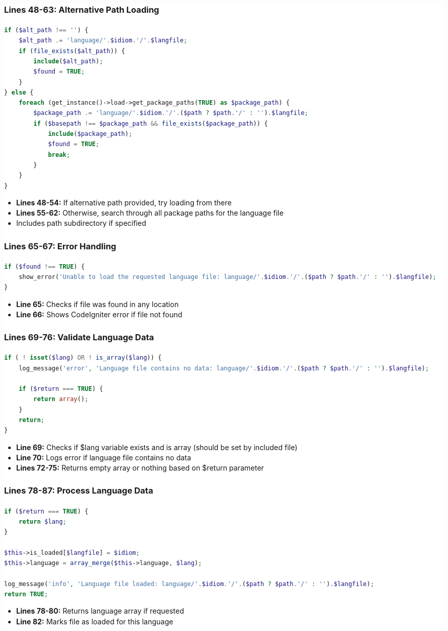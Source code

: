 ### Lines 48-63: Alternative Path Loading
```php
if ($alt_path !== '') {
    $alt_path .= 'language/'.$idiom.'/'.$langfile;
    if (file_exists($alt_path)) {
        include($alt_path);
        $found = TRUE;
    }
} else {
    foreach (get_instance()->load->get_package_paths(TRUE) as $package_path) {
        $package_path .= 'language/'.$idiom.'/'.($path ? $path.'/' : '').$langfile;
        if ($basepath !== $package_path && file_exists($package_path)) {
            include($package_path);
            $found = TRUE;
            break;
        }
    }
}
```
- **Lines 48-54:** If alternative path provided, try loading from there
- **Lines 55-62:** Otherwise, search through all package paths for the language file
- Includes path subdirectory if specified

### Lines 65-67: Error Handling
```php
if ($found !== TRUE) {
    show_error('Unable to load the requested language file: language/'.$idiom.'/'.($path ? $path.'/' : '').$langfile);
}
```
- **Line 65:** Checks if file was found in any location
- **Line 66:** Shows CodeIgniter error if file not found

### Lines 69-76: Validate Language Data
```php
if ( ! isset($lang) OR ! is_array($lang)) {
    log_message('error', 'Language file contains no data: language/'.$idiom.'/'.($path ? $path.'/' : '').$langfile);
    
    if ($return === TRUE) {
        return array();
    }
    return;
}
```
- **Line 69:** Checks if $lang variable exists and is array (should be set by included file)
- **Line 70:** Logs error if language file contains no data
- **Lines 72-75:** Returns empty array or nothing based on $return parameter

### Lines 78-87: Process Language Data
```php
if ($return === TRUE) {
    return $lang;
}

$this->is_loaded[$langfile] = $idiom;
$this->language = array_merge($this->language, $lang);

log_message('info', 'Language file loaded: language/'.$idiom.'/'.($path ? $path.'/' : '').$langfile);
return TRUE;
```
- **Lines 78-80:** Returns language array if requested
- **Line 82:** Marks file as loaded for this language